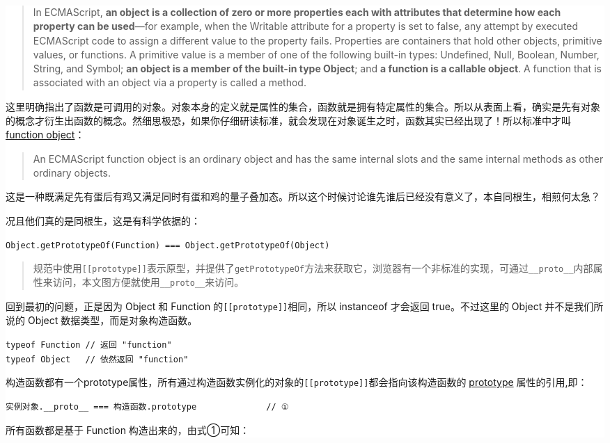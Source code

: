 <blockquote><p>In ECMAScript, <strong>an object is a collection of zero or more properties each with attributes that determine how each property can be used</strong>—for example, when the Writable attribute for a property is set to false, any attempt by executed ECMAScript code to assign a different value to the property fails. Properties are containers that hold other objects, primitive values, or functions. A primitive value is a member of one of the following built-in types: Undefined, Null, Boolean, Number, String, and Symbol; <strong>an object is a member of the built-in type Object</strong>; and <strong>a function is a callable object</strong>. A function that is associated with an object via a property is called a method.</p></blockquote>
<p>这里明确指出了函数是可调用的对象。对象本身的定义就是属性的集合，函数就是拥有特定属性的集合。所以从表面上看，确实是先有对象的概念才衍生出函数的概念。然细思极恐，如果你仔细研读标准，就会发现在对象诞生之时，函数其实已经出现了！所以标准中才叫<a href="https://tc39.github.io/ecma262/#sec-ecmascript-function-objects" rel="nofollow noreferrer" target="_blank">function object</a>：</p>
<blockquote><p>An ECMAScript function object is an ordinary object and has the same internal slots and the same internal methods as other ordinary objects.</p></blockquote>
<p>这是一种既满足先有蛋后有鸡又满足同时有蛋和鸡的量子叠加态。所以这个时候讨论谁先谁后已经没有意义了，本自同根生，相煎何太急？</p>
<p>况且他们真的是同根生，这是有科学依据的：</p>
<div class="widget-codetool" style="display:none;">
      <div class="widget-codetool--inner">
      <span class="selectCode code-tool" data-toggle="tooltip" data-placement="top" title="" data-original-title="全选"></span>
      <span type="button" class="copyCode code-tool" data-toggle="tooltip" data-placement="top" data-clipboard-text="Object.getPrototypeOf(Function) === Object.getPrototypeOf(Object)" title="" data-original-title="复制"></span>
      <span type="button" class="saveToNote code-tool" data-toggle="tooltip" data-placement="top" title="" data-original-title="放进笔记"></span>
      </div>
      </div><pre class="javascript hljs"><code class="javascript" style="word-break: break-word; white-space: initial;"><span class="hljs-built_in">Object</span>.getPrototypeOf(<span class="hljs-built_in">Function</span>) === <span class="hljs-built_in">Object</span>.getPrototypeOf(<span class="hljs-built_in">Object</span>)</code></pre>
<blockquote><p>规范中使用<code>[[prototype]]</code>表示原型，并提供了<code>getPrototypeOf</code>方法来获取它，浏览器有一个非标准的实现，可通过<code>__proto__</code>内部属性来访问，本文图方便就使用<code>__proto__</code>来访问。</p></blockquote>
<p>回到最初的问题，正是因为 Object 和 Function 的<code>[[prototype]]</code>相同，所以 instanceof 才会返回 true。不过这里的 Object 并不是我们所说的 Object 数据类型，而是对象构造函数。</p>
<div class="widget-codetool" style="display:none;">
      <div class="widget-codetool--inner">
      <span class="selectCode code-tool" data-toggle="tooltip" data-placement="top" title="" data-original-title="全选"></span>
      <span type="button" class="copyCode code-tool" data-toggle="tooltip" data-placement="top" data-clipboard-text="typeof Function // 返回 &quot;function&quot;
typeof Object   // 依然返回 &quot;function&quot;" title="" data-original-title="复制"></span>
      <span type="button" class="saveToNote code-tool" data-toggle="tooltip" data-placement="top" title="" data-original-title="放进笔记"></span>
      </div>
      </div><pre class="javascript hljs"><code class="javascript"><span class="hljs-keyword">typeof</span> <span class="hljs-built_in">Function</span> <span class="hljs-comment">// 返回 "function"</span>
<span class="hljs-keyword">typeof</span> <span class="hljs-built_in">Object</span>   <span class="hljs-comment">// 依然返回 "function"</span></code></pre>
<p>构造函数都有一个prototype属性，所有通过构造函数实例化的对象的<code>[[prototype]]</code>都会指向该构造函数的 <a href="https://tc39.github.io/ecma262/#sec-terms-and-definitions-prototype" rel="nofollow noreferrer" target="_blank">prototype</a> 属性的引用,即：</p>
<div class="widget-codetool" style="display:none;">
      <div class="widget-codetool--inner">
      <span class="selectCode code-tool" data-toggle="tooltip" data-placement="top" title="" data-original-title="全选"></span>
      <span type="button" class="copyCode code-tool" data-toggle="tooltip" data-placement="top" data-clipboard-text="实例对象.__proto__ === 构造函数.prototype              // ①" title="" data-original-title="复制"></span>
      <span type="button" class="saveToNote code-tool" data-toggle="tooltip" data-placement="top" title="" data-original-title="放进笔记"></span>
      </div>
      </div><pre class="javascript hljs"><code class="javascript" style="word-break: break-word; white-space: initial;">实例对象.__proto__ === 构造函数.prototype              <span class="hljs-comment">// ①</span></code></pre>
<p>所有函数都是基于 Function 构造出来的，由式①可知：</p>